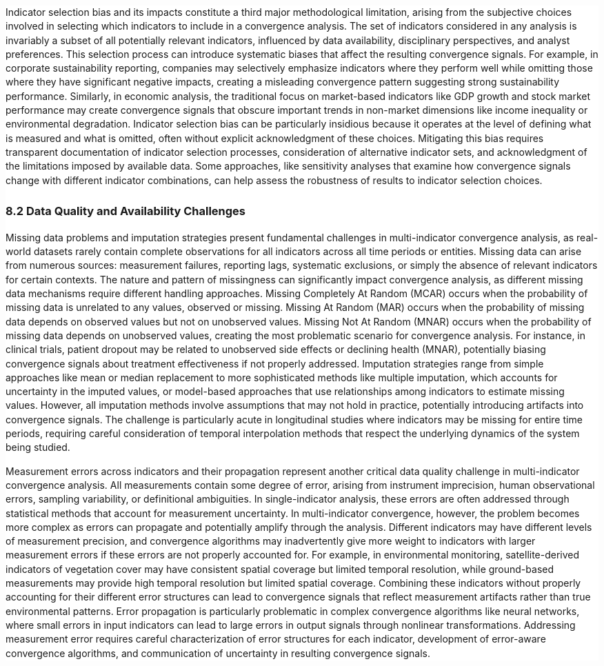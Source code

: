 Indicator selection bias and its impacts constitute a third major methodological limitation, arising from the subjective choices involved in selecting which indicators to include in a convergence analysis. The set of indicators considered in any analysis is invariably a subset of all potentially relevant indicators, influenced by data availability, disciplinary perspectives, and analyst preferences. This selection process can introduce systematic biases that affect the resulting convergence signals. For example, in corporate sustainability reporting, companies may selectively emphasize indicators where they perform well while omitting those where they have significant negative impacts, creating a misleading convergence pattern suggesting strong sustainability performance. Similarly, in economic analysis, the traditional focus on market-based indicators like GDP growth and stock market performance may create convergence signals that obscure important trends in non-market dimensions like income inequality or environmental degradation. Indicator selection bias can be particularly insidious because it operates at the level of defining what is measured and what is omitted, often without explicit acknowledgment of these choices. Mitigating this bias requires transparent documentation of indicator selection processes, consideration of alternative indicator sets, and acknowledgment of the limitations imposed by available data. Some approaches, like sensitivity analyses that examine how convergence signals change with different indicator combinations, can help assess the robustness of results to indicator selection choices.

### 8.2 Data Quality and Availability Challenges

Missing data problems and imputation strategies present fundamental challenges in multi-indicator convergence analysis, as real-world datasets rarely contain complete observations for all indicators across all time periods or entities. Missing data can arise from numerous sources: measurement failures, reporting lags, systematic exclusions, or simply the absence of relevant indicators for certain contexts. The nature and pattern of missingness can significantly impact convergence analysis, as different missing data mechanisms require different handling approaches. Missing Completely At Random (MCAR) occurs when the probability of missing data is unrelated to any values, observed or missing. Missing At Random (MAR) occurs when the probability of missing data depends on observed values but not on unobserved values. Missing Not At Random (MNAR) occurs when the probability of missing data depends on unobserved values, creating the most problematic scenario for convergence analysis. For instance, in clinical trials, patient dropout may be related to unobserved side effects or declining health (MNAR), potentially biasing convergence signals about treatment effectiveness if not properly addressed. Imputation strategies range from simple approaches like mean or median replacement to more sophisticated methods like multiple imputation, which accounts for uncertainty in the imputed values, or model-based approaches that use relationships among indicators to estimate missing values. However, all imputation methods involve assumptions that may not hold in practice, potentially introducing artifacts into convergence signals. The challenge is particularly acute in longitudinal studies where indicators may be missing for entire time periods, requiring careful consideration of temporal interpolation methods that respect the underlying dynamics of the system being studied.

Measurement errors across indicators and their propagation represent another critical data quality challenge in multi-indicator convergence analysis. All measurements contain some degree of error, arising from instrument imprecision, human observational errors, sampling variability, or definitional ambiguities. In single-indicator analysis, these errors are often addressed through statistical methods that account for measurement uncertainty. In multi-indicator convergence, however, the problem becomes more complex as errors can propagate and potentially amplify through the analysis. Different indicators may have different levels of measurement precision, and convergence algorithms may inadvertently give more weight to indicators with larger measurement errors if these errors are not properly accounted for. For example, in environmental monitoring, satellite-derived indicators of vegetation cover may have consistent spatial coverage but limited temporal resolution, while ground-based measurements may provide high temporal resolution but limited spatial coverage. Combining these indicators without properly accounting for their different error structures can lead to convergence signals that reflect measurement artifacts rather than true environmental patterns. Error propagation is particularly problematic in complex convergence algorithms like neural networks, where small errors in input indicators can lead to large errors in output signals through nonlinear transformations. Addressing measurement error requires careful characterization of error structures for each indicator, development of error-aware convergence algorithms, and communication of uncertainty in resulting convergence signals.
